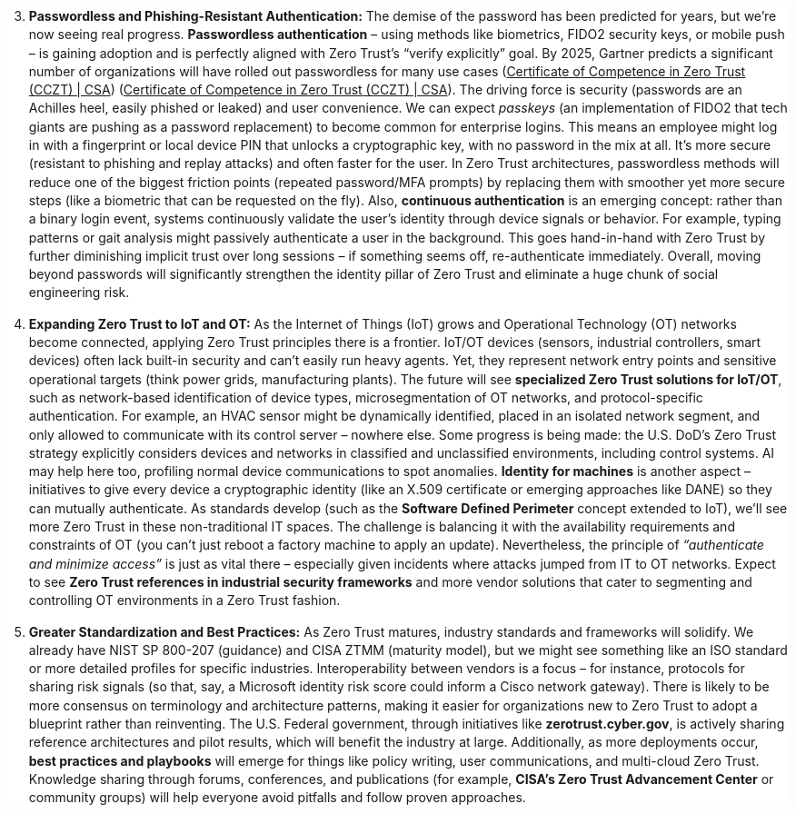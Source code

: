 3. **Passwordless and Phishing-Resistant Authentication:** The demise of the password has been predicted for years, but we’re now seeing real progress. **Passwordless authentication** – using methods like biometrics, FIDO2 security keys, or mobile push – is gaining adoption and is perfectly aligned with Zero Trust’s “verify explicitly” goal. By 2025, Gartner predicts a significant number of organizations will have rolled out passwordless for many use cases ([Certificate of Competence in Zero Trust (CCZT) | CSA](https://cloudsecurityalliance.org/education/cczt#:~:text=Image)) ([Certificate of Competence in Zero Trust (CCZT) | CSA](https://cloudsecurityalliance.org/education/cczt#:~:text=%23%23%20Gartner%20predicts%20over%2060,program%20backed%20by%20industry%20titans)). The driving force is security (passwords are an Achilles heel, easily phished or leaked) and user convenience. We can expect *passkeys* (an implementation of FIDO2 that tech giants are pushing as a password replacement) to become common for enterprise logins. This means an employee might log in with a fingerprint or local device PIN that unlocks a cryptographic key, with no password in the mix at all. It’s more secure (resistant to phishing and replay attacks) and often faster for the user. In Zero Trust architectures, passwordless methods will reduce one of the biggest friction points (repeated password/MFA prompts) by replacing them with smoother yet more secure steps (like a biometric that can be requested on the fly). Also, **continuous authentication** is an emerging concept: rather than a binary login event, systems continuously validate the user’s identity through device signals or behavior. For example, typing patterns or gait analysis might passively authenticate a user in the background. This goes hand-in-hand with Zero Trust by further diminishing implicit trust over long sessions – if something seems off, re-authenticate immediately. Overall, moving beyond passwords will significantly strengthen the identity pillar of Zero Trust and eliminate a huge chunk of social engineering risk.

4. **Expanding Zero Trust to IoT and OT:** As the Internet of Things (IoT) grows and Operational Technology (OT) networks become connected, applying Zero Trust principles there is a frontier. IoT/OT devices (sensors, industrial controllers, smart devices) often lack built-in security and can’t easily run heavy agents. Yet, they represent network entry points and sensitive operational targets (think power grids, manufacturing plants). The future will see **specialized Zero Trust solutions for IoT/OT**, such as network-based identification of device types, microsegmentation of OT networks, and protocol-specific authentication. For example, an HVAC sensor might be dynamically identified, placed in an isolated network segment, and only allowed to communicate with its control server – nowhere else. Some progress is being made: the U.S. DoD’s Zero Trust strategy explicitly considers devices and networks in classified and unclassified environments, including control systems. AI may help here too, profiling normal device communications to spot anomalies. **Identity for machines** is another aspect – initiatives to give every device a cryptographic identity (like an X.509 certificate or emerging approaches like DANE) so they can mutually authenticate. As standards develop (such as the **Software Defined Perimeter** concept extended to IoT), we’ll see more Zero Trust in these non-traditional IT spaces. The challenge is balancing it with the availability requirements and constraints of OT (you can’t just reboot a factory machine to apply an update). Nevertheless, the principle of *“authenticate and minimize access”* is just as vital there – especially given incidents where attacks jumped from IT to OT networks. Expect to see **Zero Trust references in industrial security frameworks** and more vendor solutions that cater to segmenting and controlling OT environments in a Zero Trust fashion.

5. **Greater Standardization and Best Practices:** As Zero Trust matures, industry standards and frameworks will solidify. We already have NIST SP 800-207 (guidance) and CISA ZTMM (maturity model), but we might see something like an ISO standard or more detailed profiles for specific industries. Interoperability between vendors is a focus – for instance, protocols for sharing risk signals (so that, say, a Microsoft identity risk score could inform a Cisco network gateway). There is likely to be more consensus on terminology and architecture patterns, making it easier for organizations new to Zero Trust to adopt a blueprint rather than reinventing. The U.S. Federal government, through initiatives like **zerotrust.cyber.gov**, is actively sharing reference architectures and pilot results, which will benefit the industry at large. Additionally, as more deployments occur, **best practices and playbooks** will emerge for things like policy writing, user communications, and multi-cloud Zero Trust. Knowledge sharing through forums, conferences, and publications (for example, **CISA’s Zero Trust Advancement Center** or community groups) will help everyone avoid pitfalls and follow proven approaches.
